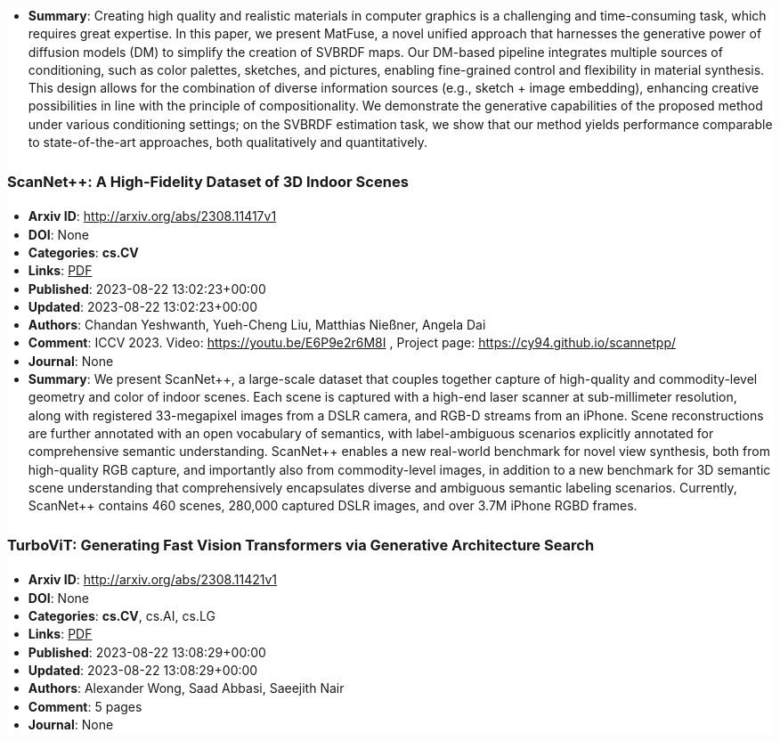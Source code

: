 - **Summary**: Creating high quality and realistic materials in computer graphics is a challenging and time-consuming task, which requires great expertise. In this paper, we present MatFuse, a novel unified approach that harnesses the generative power of diffusion models (DM) to simplify the creation of SVBRDF maps. Our DM-based pipeline integrates multiple sources of conditioning, such as color palettes, sketches, and pictures, enabling fine-grained control and flexibility in material synthesis. This design allows for the combination of diverse information sources (e.g., sketch + image embedding), enhancing creative possibilities in line with the principle of compositionality. We demonstrate the generative capabilities of the proposed method under various conditioning settings; on the SVBRDF estimation task, we show that our method yields performance comparable to state-of-the-art approaches, both qualitatively and quantitatively.



### ScanNet++: A High-Fidelity Dataset of 3D Indoor Scenes
- **Arxiv ID**: http://arxiv.org/abs/2308.11417v1
- **DOI**: None
- **Categories**: **cs.CV**
- **Links**: [PDF](http://arxiv.org/pdf/2308.11417v1)
- **Published**: 2023-08-22 13:02:23+00:00
- **Updated**: 2023-08-22 13:02:23+00:00
- **Authors**: Chandan Yeshwanth, Yueh-Cheng Liu, Matthias Nießner, Angela Dai
- **Comment**: ICCV 2023. Video: https://youtu.be/E6P9e2r6M8I , Project page:
  https://cy94.github.io/scannetpp/
- **Journal**: None
- **Summary**: We present ScanNet++, a large-scale dataset that couples together capture of high-quality and commodity-level geometry and color of indoor scenes. Each scene is captured with a high-end laser scanner at sub-millimeter resolution, along with registered 33-megapixel images from a DSLR camera, and RGB-D streams from an iPhone. Scene reconstructions are further annotated with an open vocabulary of semantics, with label-ambiguous scenarios explicitly annotated for comprehensive semantic understanding. ScanNet++ enables a new real-world benchmark for novel view synthesis, both from high-quality RGB capture, and importantly also from commodity-level images, in addition to a new benchmark for 3D semantic scene understanding that comprehensively encapsulates diverse and ambiguous semantic labeling scenarios. Currently, ScanNet++ contains 460 scenes, 280,000 captured DSLR images, and over 3.7M iPhone RGBD frames.



### TurboViT: Generating Fast Vision Transformers via Generative Architecture Search
- **Arxiv ID**: http://arxiv.org/abs/2308.11421v1
- **DOI**: None
- **Categories**: **cs.CV**, cs.AI, cs.LG
- **Links**: [PDF](http://arxiv.org/pdf/2308.11421v1)
- **Published**: 2023-08-22 13:08:29+00:00
- **Updated**: 2023-08-22 13:08:29+00:00
- **Authors**: Alexander Wong, Saad Abbasi, Saeejith Nair
- **Comment**: 5 pages
- **Journal**: None